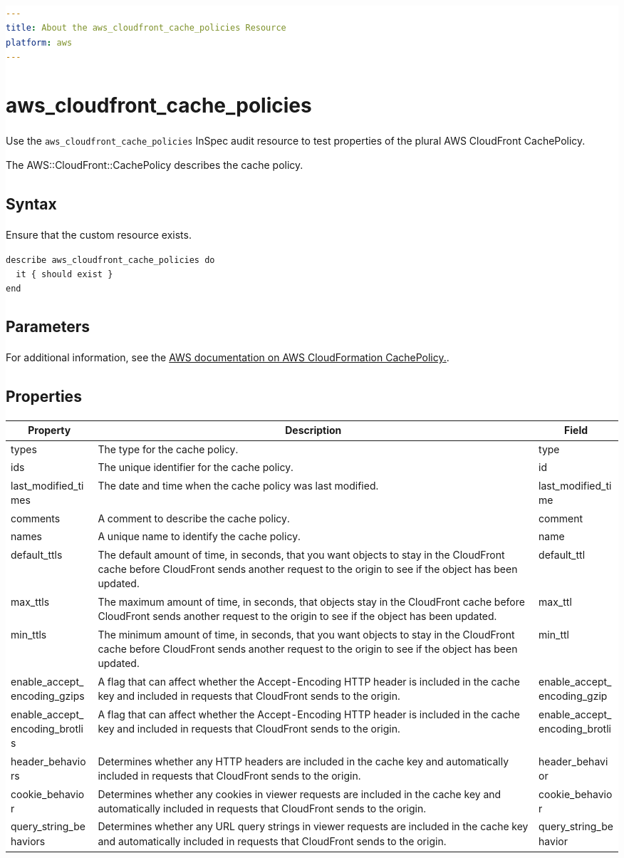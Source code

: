 ```yaml
---
title: About the aws_cloudfront_cache_policies Resource
platform: aws
---
```


# aws_cloudfront_cache_policies

Use the `aws_cloudfront_cache_policies` InSpec audit resource to test properties of the plural AWS CloudFront CachePolicy.

The AWS::CloudFront::CachePolicy describes the cache policy.

## Syntax

Ensure that the custom resource exists.

    describe aws_cloudfront_cache_policies do
      it { should exist }
    end

## Parameters

For additional information, see the [AWS documentation on AWS CloudFormation CachePolicy.](https://docs.aws.amazon.com/AWSCloudFormation/latest/UserGuide/aws-resource-cloudfront-cachepolicy.html).

## Properties

| Property | Description | Field | 
| --- | --- | --- |
| types | The type for the cache policy. | type |
| ids | The unique identifier for the cache policy. | id |
| last_modified_times | The date and time when the cache policy was last modified. | last_modified_time |
| comments | A comment to describe the cache policy. | comment |
| names | A unique name to identify the cache policy. | name |
| default_ttls | The default amount of time, in seconds, that you want objects to stay in the CloudFront cache before CloudFront sends another request to the origin to see if the object has been updated. | default_ttl |
| max_ttls | The maximum amount of time, in seconds, that objects stay in the CloudFront cache before CloudFront sends another request to the origin to see if the object has been updated. | max_ttl |
| min_ttls | The minimum amount of time, in seconds, that you want objects to stay in the CloudFront cache before CloudFront sends another request to the origin to see if the object has been updated. | min_ttl |
| enable_accept_encoding_gzips | A flag that can affect whether the Accept-Encoding HTTP header is included in the cache key and included in requests that CloudFront sends to the origin. | enable_accept_encoding_gzip |
| enable_accept_encoding_brotlis | A flag that can affect whether the Accept-Encoding HTTP header is included in the cache key and included in requests that CloudFront sends to the origin. | enable_accept_encoding_brotli |
| header_behaviors | Determines whether any HTTP headers are included in the cache key and automatically included in requests that CloudFront sends to the origin. | header_behavior |
| cookie_behavior | Determines whether any cookies in viewer requests are included in the cache key and automatically included in requests that CloudFront sends to the origin. | cookie_behavior |
| query_string_behaviors | Determines whether any URL query strings in viewer requests are included in the cache key and automatically included in requests that CloudFront sends to the origin. | query_string_behavior |
